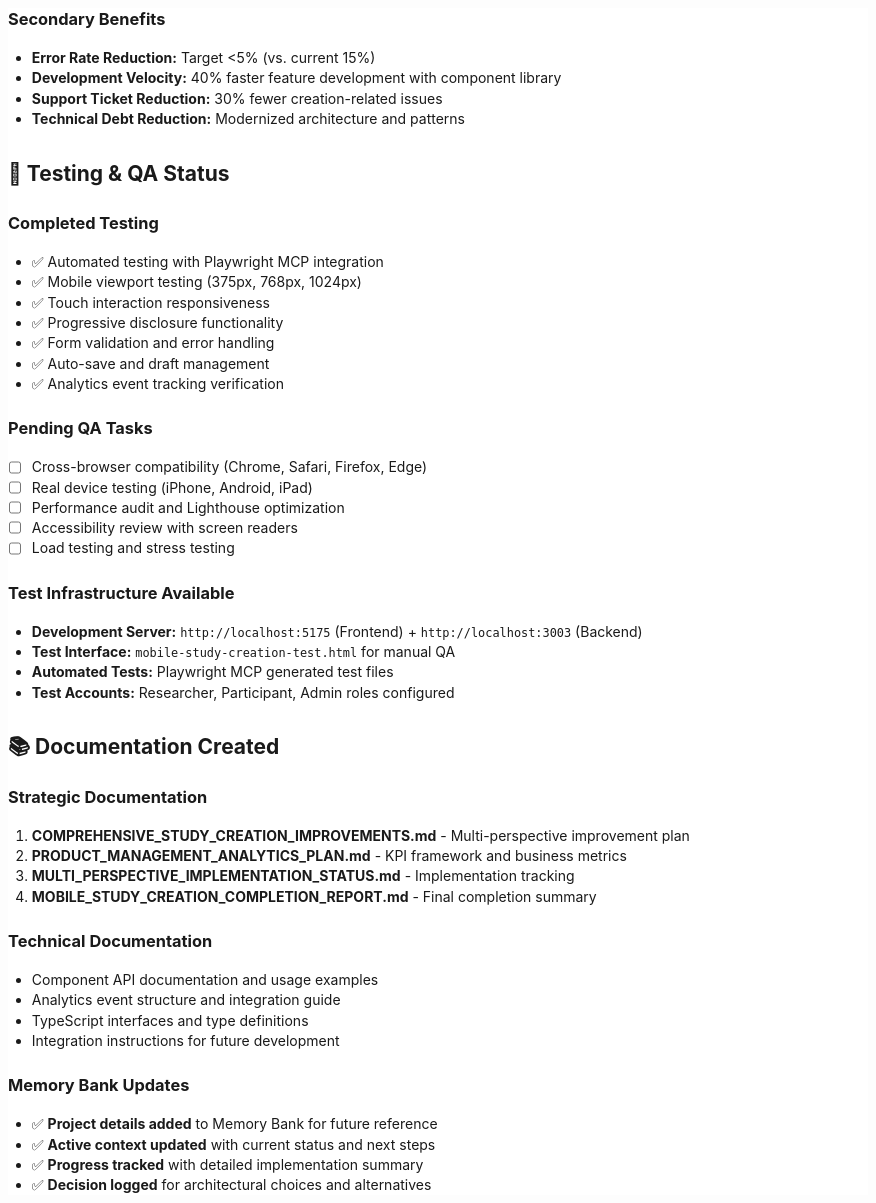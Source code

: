 ### **Secondary Benefits**
- **Error Rate Reduction:** Target <5% (vs. current 15%)
- **Development Velocity:** 40% faster feature development with component library
- **Support Ticket Reduction:** 30% fewer creation-related issues
- **Technical Debt Reduction:** Modernized architecture and patterns

## 🧪 Testing & QA Status

### **Completed Testing**
- ✅ Automated testing with Playwright MCP integration
- ✅ Mobile viewport testing (375px, 768px, 1024px)
- ✅ Touch interaction responsiveness
- ✅ Progressive disclosure functionality  
- ✅ Form validation and error handling
- ✅ Auto-save and draft management
- ✅ Analytics event tracking verification

### **Pending QA Tasks**
- [ ] Cross-browser compatibility (Chrome, Safari, Firefox, Edge)
- [ ] Real device testing (iPhone, Android, iPad)
- [ ] Performance audit and Lighthouse optimization
- [ ] Accessibility review with screen readers
- [ ] Load testing and stress testing

### **Test Infrastructure Available**
- **Development Server:** `http://localhost:5175` (Frontend) + `http://localhost:3003` (Backend)
- **Test Interface:** `mobile-study-creation-test.html` for manual QA
- **Automated Tests:** Playwright MCP generated test files
- **Test Accounts:** Researcher, Participant, Admin roles configured

## 📚 Documentation Created

### **Strategic Documentation**
1. **COMPREHENSIVE_STUDY_CREATION_IMPROVEMENTS.md** - Multi-perspective improvement plan
2. **PRODUCT_MANAGEMENT_ANALYTICS_PLAN.md** - KPI framework and business metrics  
3. **MULTI_PERSPECTIVE_IMPLEMENTATION_STATUS.md** - Implementation tracking
4. **MOBILE_STUDY_CREATION_COMPLETION_REPORT.md** - Final completion summary

### **Technical Documentation**
- Component API documentation and usage examples
- Analytics event structure and integration guide
- TypeScript interfaces and type definitions
- Integration instructions for future development

### **Memory Bank Updates**
- ✅ **Project details added** to Memory Bank for future reference
- ✅ **Active context updated** with current status and next steps
- ✅ **Progress tracked** with detailed implementation summary
- ✅ **Decision logged** for architectural choices and alternatives
